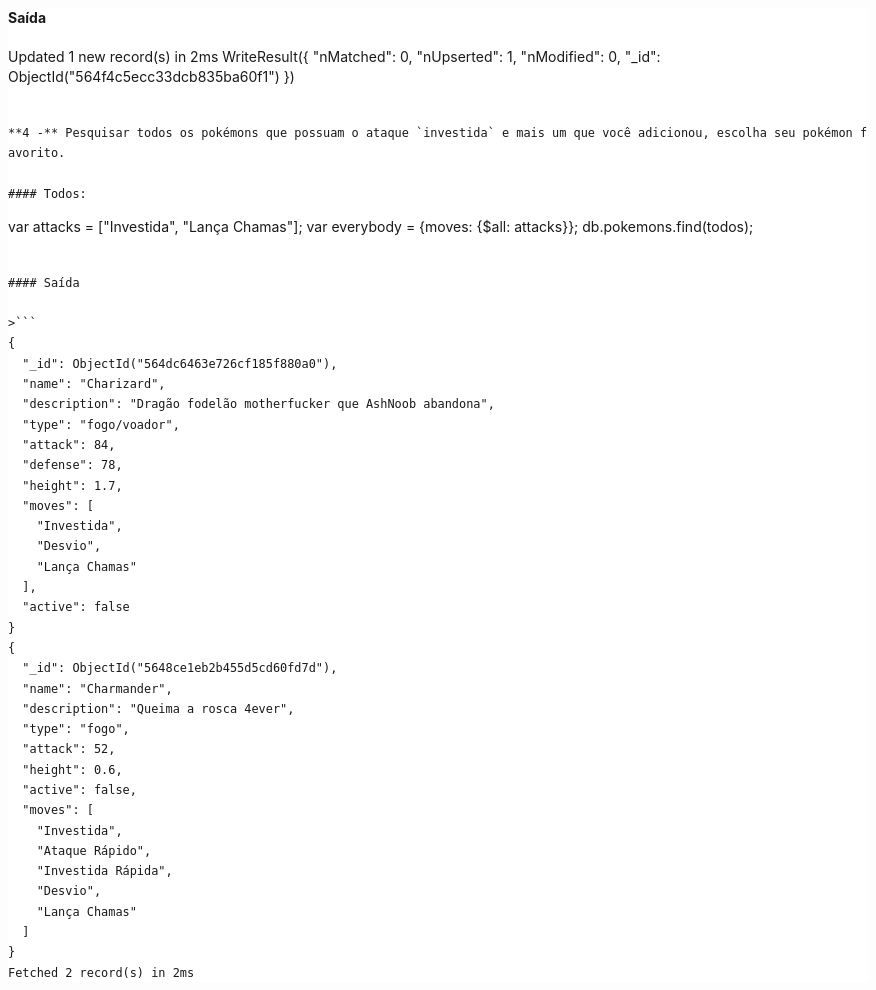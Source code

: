 #### Saída

>```
Updated 1 new record(s) in 2ms
WriteResult({
  "nMatched": 0,
  "nUpserted": 1,
  "nModified": 0,
  "_id": ObjectId("564f4c5ecc33dcb835ba60f1")
})
```

**4 -** Pesquisar todos os pokémons que possuam o ataque `investida` e mais um que você adicionou, escolha seu pokémon favorito.

#### Todos: 
```
var attacks = ["Investida", "Lança Chamas"];
var everybody = {moves: {$all: attacks}};
db.pokemons.find(todos);
```

#### Saída

>```
{
  "_id": ObjectId("564dc6463e726cf185f880a0"),
  "name": "Charizard",
  "description": "Dragão fodelão motherfucker que AshNoob abandona",
  "type": "fogo/voador",
  "attack": 84,
  "defense": 78,
  "height": 1.7,
  "moves": [
    "Investida",
    "Desvio",
    "Lança Chamas"
  ],
  "active": false
}
{
  "_id": ObjectId("5648ce1eb2b455d5cd60fd7d"),
  "name": "Charmander",
  "description": "Queima a rosca 4ever",
  "type": "fogo",
  "attack": 52,
  "height": 0.6,
  "active": false,
  "moves": [
    "Investida",
    "Ataque Rápido",
    "Investida Rápida",
    "Desvio",
    "Lança Chamas"
  ]
}
Fetched 2 record(s) in 2ms
```
